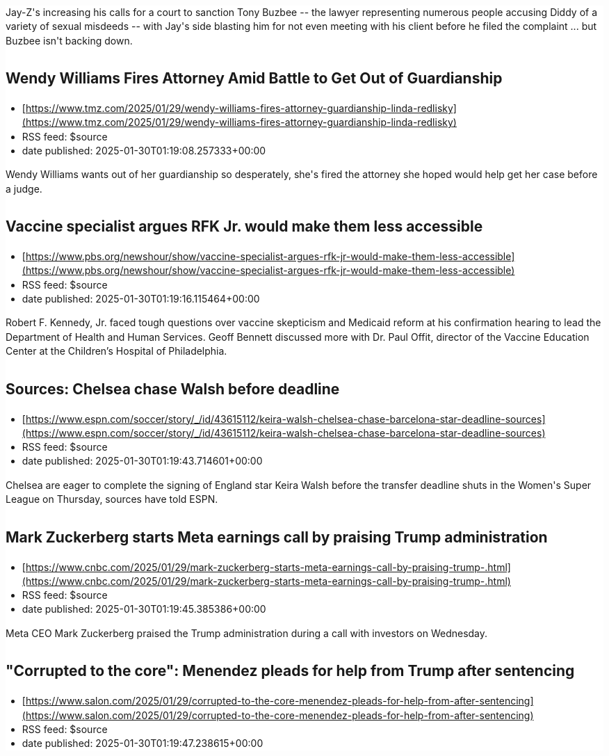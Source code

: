 Jay-Z's increasing his calls for a court to sanction Tony Buzbee -- the lawyer representing numerous people accusing Diddy of a variety of sexual misdeeds -- with Jay's side blasting him for not even meeting with his client before he filed the complaint ... but Buzbee isn't backing down.

## Wendy Williams Fires Attorney Amid Battle to Get Out of Guardianship
 - [https://www.tmz.com/2025/01/29/wendy-williams-fires-attorney-guardianship-linda-redlisky](https://www.tmz.com/2025/01/29/wendy-williams-fires-attorney-guardianship-linda-redlisky)
 - RSS feed: $source
 - date published: 2025-01-30T01:19:08.257333+00:00

Wendy Williams wants out of her guardianship so desperately, she's fired the attorney she hoped would help get her case before a judge.

## Vaccine specialist argues RFK Jr. would make them less accessible
 - [https://www.pbs.org/newshour/show/vaccine-specialist-argues-rfk-jr-would-make-them-less-accessible](https://www.pbs.org/newshour/show/vaccine-specialist-argues-rfk-jr-would-make-them-less-accessible)
 - RSS feed: $source
 - date published: 2025-01-30T01:19:16.115464+00:00

Robert F. Kennedy, Jr. faced tough questions over vaccine skepticism and Medicaid reform at his confirmation hearing to lead the Department of Health and Human Services. Geoff Bennett discussed more with Dr. Paul Offit, director of the Vaccine Education Center at the Children’s Hospital of Philadelphia.

## Sources: Chelsea chase Walsh before deadline
 - [https://www.espn.com/soccer/story/_/id/43615112/keira-walsh-chelsea-chase-barcelona-star-deadline-sources](https://www.espn.com/soccer/story/_/id/43615112/keira-walsh-chelsea-chase-barcelona-star-deadline-sources)
 - RSS feed: $source
 - date published: 2025-01-30T01:19:43.714601+00:00

Chelsea are eager to complete the signing of England star Keira Walsh before the transfer deadline shuts in the Women's Super League on Thursday, sources have told ESPN.

## Mark Zuckerberg starts Meta earnings call by praising Trump administration
 - [https://www.cnbc.com/2025/01/29/mark-zuckerberg-starts-meta-earnings-call-by-praising-trump-.html](https://www.cnbc.com/2025/01/29/mark-zuckerberg-starts-meta-earnings-call-by-praising-trump-.html)
 - RSS feed: $source
 - date published: 2025-01-30T01:19:45.385386+00:00

Meta CEO Mark Zuckerberg praised the Trump administration during a call with investors on Wednesday.

## "Corrupted to the core": Menendez pleads for help from Trump after sentencing
 - [https://www.salon.com/2025/01/29/corrupted-to-the-core-menendez-pleads-for-help-from-after-sentencing](https://www.salon.com/2025/01/29/corrupted-to-the-core-menendez-pleads-for-help-from-after-sentencing)
 - RSS feed: $source
 - date published: 2025-01-30T01:19:47.238615+00:00
